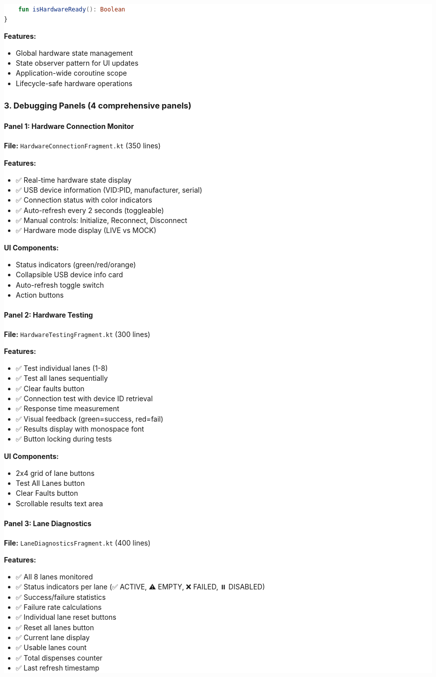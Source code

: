 ```kotlin
    fun isHardwareReady(): Boolean
}
```

**Features:**
- Global hardware state management
- State observer pattern for UI updates
- Application-wide coroutine scope
- Lifecycle-safe hardware operations

### 3. Debugging Panels (4 comprehensive panels)

#### Panel 1: Hardware Connection Monitor
**File:** `HardwareConnectionFragment.kt` (350 lines)

**Features:**
- ✅ Real-time hardware state display
- ✅ USB device information (VID:PID, manufacturer, serial)
- ✅ Connection status with color indicators
- ✅ Auto-refresh every 2 seconds (toggleable)
- ✅ Manual controls: Initialize, Reconnect, Disconnect
- ✅ Hardware mode display (LIVE vs MOCK)

**UI Components:**
- Status indicators (green/red/orange)
- Collapsible USB device info card
- Auto-refresh toggle switch
- Action buttons

#### Panel 2: Hardware Testing
**File:** `HardwareTestingFragment.kt` (300 lines)

**Features:**
- ✅ Test individual lanes (1-8)
- ✅ Test all lanes sequentially
- ✅ Clear faults button
- ✅ Connection test with device ID retrieval
- ✅ Response time measurement
- ✅ Visual feedback (green=success, red=fail)
- ✅ Results display with monospace font
- ✅ Button locking during tests

**UI Components:**
- 2x4 grid of lane buttons
- Test All Lanes button
- Clear Faults button
- Scrollable results text area

#### Panel 3: Lane Diagnostics
**File:** `LaneDiagnosticsFragment.kt` (400 lines)

**Features:**
- ✅ All 8 lanes monitored
- ✅ Status indicators per lane (✅ ACTIVE, ⚠️ EMPTY, ❌ FAILED, ⏸️ DISABLED)
- ✅ Success/failure statistics
- ✅ Failure rate calculations
- ✅ Individual lane reset buttons
- ✅ Reset all lanes button
- ✅ Current lane display
- ✅ Usable lanes count
- ✅ Total dispenses counter
- ✅ Last refresh timestamp
